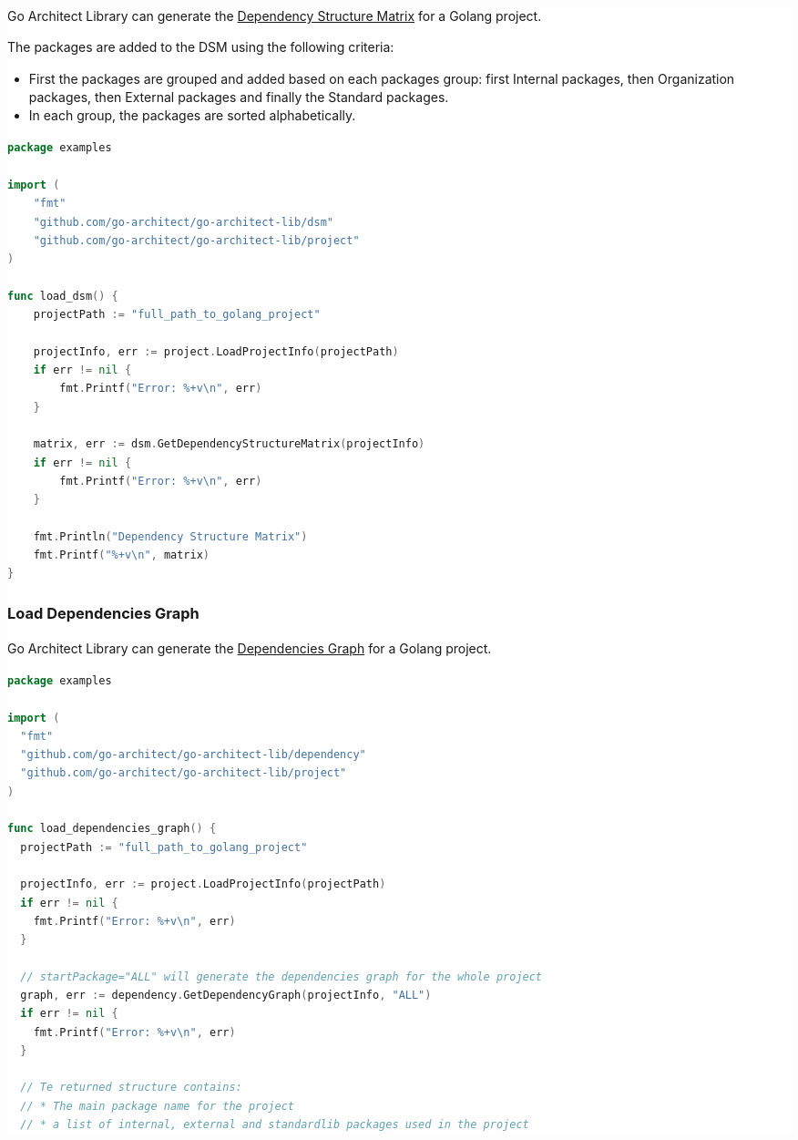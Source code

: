 Go Architect Library can generate the [Dependency Structure Matrix](https://en.wikipedia.org/wiki/Design_structure_matrix) for a Golang project.

The packages are added to the DSM using the following criteria:
- First the packages are grouped and added based on each packages group: first Internal packages, then Organization packages, then External packages and finally the Standard packages.
- In each group, the packages are sorted alphabetically.
```go
package examples

import (
	"fmt"
	"github.com/go-architect/go-architect-lib/dsm"
	"github.com/go-architect/go-architect-lib/project"
)

func load_dsm() {
	projectPath := "full_path_to_golang_project"

	projectInfo, err := project.LoadProjectInfo(projectPath)
	if err != nil {
		fmt.Printf("Error: %+v\n", err)
	}

	matrix, err := dsm.GetDependencyStructureMatrix(projectInfo)
	if err != nil {
		fmt.Printf("Error: %+v\n", err)
	}

	fmt.Println("Dependency Structure Matrix")
	fmt.Printf("%+v\n", matrix)
}
```


### Load Dependencies Graph

Go Architect Library can generate the [Dependencies Graph](https://deepsource.io/glossary/dependency-graph/) for a Golang project.

```go
package examples

import (
  "fmt"
  "github.com/go-architect/go-architect-lib/dependency"
  "github.com/go-architect/go-architect-lib/project"
)

func load_dependencies_graph() {
  projectPath := "full_path_to_golang_project"

  projectInfo, err := project.LoadProjectInfo(projectPath)
  if err != nil {
    fmt.Printf("Error: %+v\n", err)
  }

  // startPackage="ALL" will generate the dependencies graph for the whole project
  graph, err := dependency.GetDependencyGraph(projectInfo, "ALL")
  if err != nil {
    fmt.Printf("Error: %+v\n", err)
  }

  // Te returned structure contains:
  // * The main package name for the project
  // * a list of internal, external and standardlib packages used in the project
```